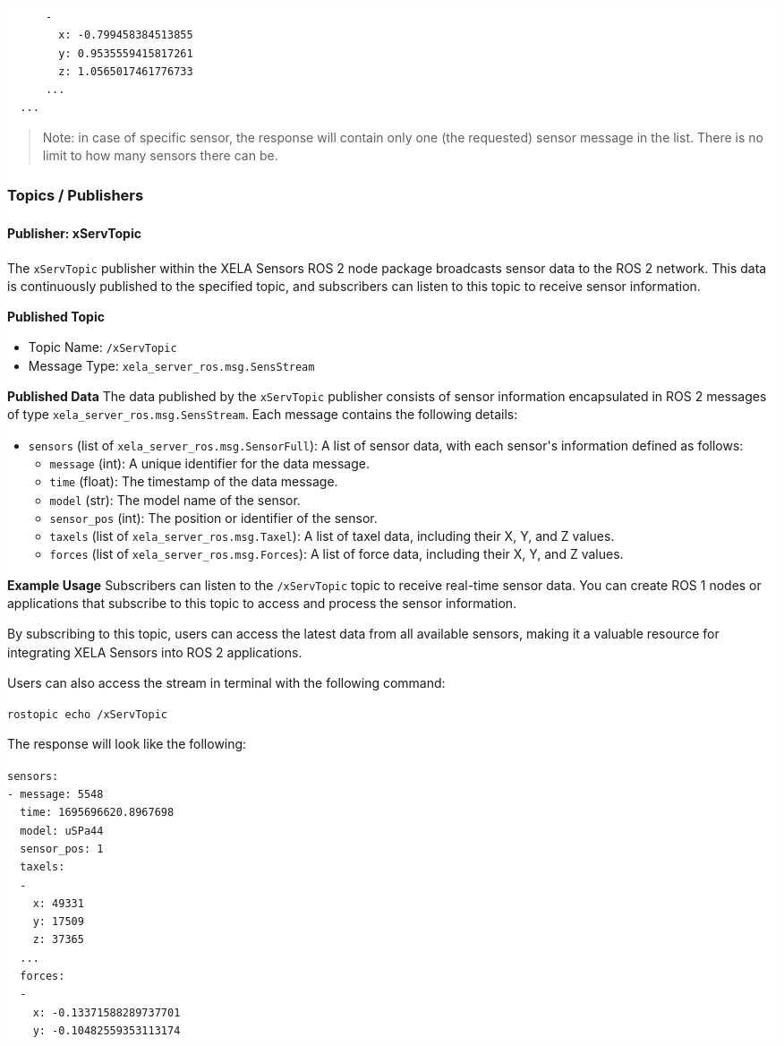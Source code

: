 ```
      - 
        x: -0.799458384513855
        y: 0.9535559415817261
        z: 1.0565017461776733
      ...
  ...
```
> Note: in case of specific sensor, the response will contain only one (the requested) sensor message in the list. There is no limit to how many sensors there can be.

### Topics / Publishers
#### Publisher: xServTopic

The `xServTopic` publisher within the XELA Sensors ROS 2 node package broadcasts sensor data to the ROS 2 network. This data is continuously published to the specified topic, and subscribers can listen to this topic to receive sensor information.

__Published Topic__
* Topic Name: `/xServTopic`
* Message Type: `xela_server_ros.msg.SensStream`

__Published Data__
The data published by the `xServTopic` publisher consists of sensor information encapsulated in ROS 2 messages of type `xela_server_ros.msg.SensStream`. Each message contains the following details:

* `sensors` (list of `xela_server_ros.msg.SensorFull`): A list of sensor data, with each sensor's information defined as follows:
  * `message` (int): A unique identifier for the data message.
  * `time` (float): The timestamp of the data message.
  * `model` (str): The model name of the sensor.
  * `sensor_pos` (int): The position or identifier of the sensor.
  * `taxels` (list of `xela_server_ros.msg.Taxel`): A list of taxel data, including their X, Y, and Z values.
  * `forces` (list of `xela_server_ros.msg.Forces`): A list of force data, including their X, Y, and Z values.

__Example Usage__
Subscribers can listen to the `/xServTopic` topic to receive real-time sensor data. You can create ROS 1 nodes or applications that subscribe to this topic to access and process the sensor information.

By subscribing to this topic, users can access the latest data from all available sensors, making it a valuable resource for integrating XELA Sensors into ROS 2 applications.

Users can also access the stream in terminal with the following command:
```bash
rostopic echo /xServTopic
```

The response will look like the following:
```
sensors:
- message: 5548
  time: 1695696620.8967698
  model: uSPa44
  sensor_pos: 1
  taxels:
  - 
    x: 49331
    y: 17509
    z: 37365
  ...
  forces:
  - 
    x: -0.13371588289737701
    y: -0.10482559353113174
```